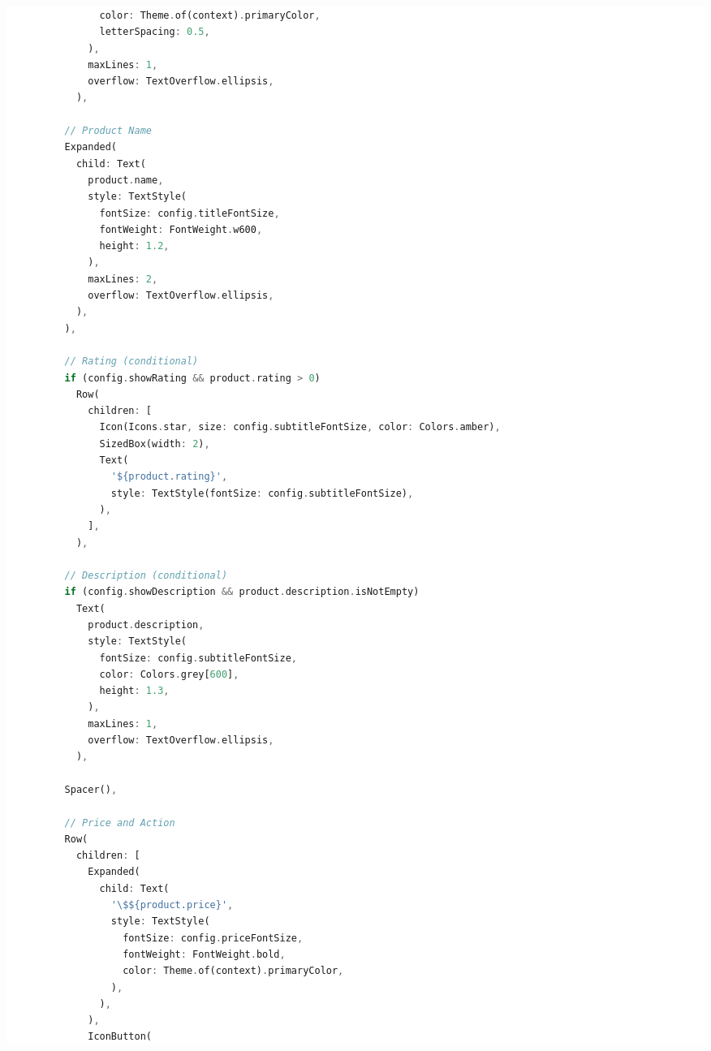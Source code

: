 ```dart
                color: Theme.of(context).primaryColor,
                letterSpacing: 0.5,
              ),
              maxLines: 1,
              overflow: TextOverflow.ellipsis,
            ),

          // Product Name
          Expanded(
            child: Text(
              product.name,
              style: TextStyle(
                fontSize: config.titleFontSize,
                fontWeight: FontWeight.w600,
                height: 1.2,
              ),
              maxLines: 2,
              overflow: TextOverflow.ellipsis,
            ),
          ),

          // Rating (conditional)
          if (config.showRating && product.rating > 0)
            Row(
              children: [
                Icon(Icons.star, size: config.subtitleFontSize, color: Colors.amber),
                SizedBox(width: 2),
                Text(
                  '${product.rating}',
                  style: TextStyle(fontSize: config.subtitleFontSize),
                ),
              ],
            ),

          // Description (conditional)
          if (config.showDescription && product.description.isNotEmpty)
            Text(
              product.description,
              style: TextStyle(
                fontSize: config.subtitleFontSize,
                color: Colors.grey[600],
                height: 1.3,
              ),
              maxLines: 1,
              overflow: TextOverflow.ellipsis,
            ),

          Spacer(),

          // Price and Action
          Row(
            children: [
              Expanded(
                child: Text(
                  '\$${product.price}',
                  style: TextStyle(
                    fontSize: config.priceFontSize,
                    fontWeight: FontWeight.bold,
                    color: Theme.of(context).primaryColor,
                  ),
                ),
              ),
              IconButton(
```